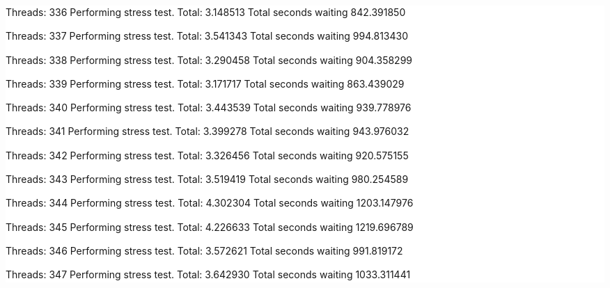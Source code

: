 Threads: 336
Performing stress test.
Total: 3.148513
Total seconds waiting 842.391850

Threads: 337
Performing stress test.
Total: 3.541343
Total seconds waiting 994.813430

Threads: 338
Performing stress test.
Total: 3.290458
Total seconds waiting 904.358299

Threads: 339
Performing stress test.
Total: 3.171717
Total seconds waiting 863.439029

Threads: 340
Performing stress test.
Total: 3.443539
Total seconds waiting 939.778976

Threads: 341
Performing stress test.
Total: 3.399278
Total seconds waiting 943.976032

Threads: 342
Performing stress test.
Total: 3.326456
Total seconds waiting 920.575155

Threads: 343
Performing stress test.
Total: 3.519419
Total seconds waiting 980.254589

Threads: 344
Performing stress test.
Total: 4.302304
Total seconds waiting 1203.147976

Threads: 345
Performing stress test.
Total: 4.226633
Total seconds waiting 1219.696789

Threads: 346
Performing stress test.
Total: 3.572621
Total seconds waiting 991.819172

Threads: 347
Performing stress test.
Total: 3.642930
Total seconds waiting 1033.311441
